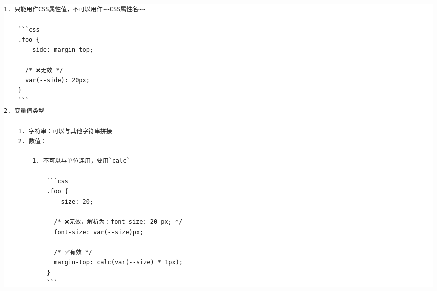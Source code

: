     1. 只能用作CSS属性值，不可以用作~~CSS属性名~~

        ```css
        .foo {
          --side: margin-top;

          /* ❌无效 */
          var(--side): 20px;
        }
        ```
    2. 变量值类型

        1. 字符串：可以与其他字符串拼接
        2. 数值：

            1. 不可以与单位连用，要用`calc`

                ```css
                .foo {
                  --size: 20;

                  /* ❌无效，解析为：font-size: 20 px; */
                  font-size: var(--size)px;

                  /* ✅有效 */
                  margin-top: calc(var(--size) * 1px);
                }
                ```

